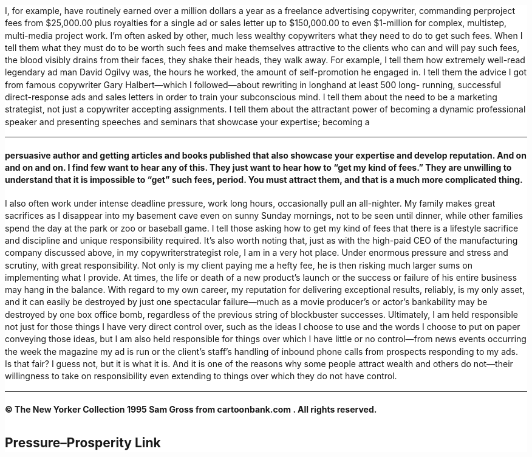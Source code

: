  I, for example, have routinely earned over a million dollars a year as a freelance advertising copywriter, commanding perproject fees from $25,000.00 plus royalties for a single ad or sales letter up to $150,000.00 to even $1-million for complex, multistep, multi-media project work. I’m often asked by other, much less wealthy copywriters what they need to do to get such fees. When I tell them what they must do to be worth such fees and make themselves attractive to the clients who can and will pay such fees, the blood visibly drains from their faces, they shake their heads, they walk away. For example, I tell them how extremely well-read legendary ad man David Ogilvy was, the hours he worked, the amount of self-promotion he engaged in. I tell them the advice I got from famous copywriter Gary Halbert—which I followed—about rewriting in longhand at least 500 long- running, successful direct-response ads and sales letters in order to train your subconscious mind. I tell them about the need to be a marketing strategist, not just a copywriter accepting assignments. I tell them about the attractant power of becoming a dynamic professional speaker and presenting speeches and seminars that showcase your expertise; becoming a

-----

#### persuasive author and getting articles and books published that also showcase your expertise and develop reputation. And on and on and on. I find few want to hear any of this. They just want to hear how to “get my kind of fees.” They are unwilling to understand that it is impossible to “get” such fees, period. You must attract them, and that is a much more complicated thing.
 I also often work under intense deadline pressure, work long hours, occasionally pull an all-nighter. My family makes great sacrifices as I disappear into my basement cave even on sunny Sunday mornings, not to be seen until dinner, while other families spend the day at the park or zoo or baseball game. I tell those asking how to get my kind of fees that there is a lifestyle sacrifice and discipline and unique responsibility required.
 It’s also worth noting that, just as with the high-paid CEO of the manufacturing company discussed above, in my copywriterstrategist role, I am in a very hot place. Under enormous pressure and stress and scrutiny, with great responsibility. Not only is my client paying me a hefty fee, he is then risking much larger sums on implementing what I provide. At times, the life or death of a new product’s launch or the success or failure of his entire business may hang in the balance. With regard to my own career, my reputation for delivering exceptional results, reliably, is my only asset, and it can easily be destroyed by just one spectacular failure—much as a movie producer’s or actor’s bankability may be destroyed by one box office bomb, regardless of the previous string of blockbuster successes. Ultimately, I am held responsible not just for those things I have very direct control over, such as the ideas I choose to use and the words I choose to put on paper conveying those ideas, but I am also held responsible for things over which I have little or no control—from news events occurring the week the magazine my ad is run or the client’s staff’s handling of inbound phone calls from prospects responding to my ads. Is that fair? I guess not, but it is what it is. And it is one of the reasons why some people attract wealth and others do not—their willingness to take on responsibility even extending to things over which they do not have control.

-----

#### © The New Yorker Collection 1995 Sam Gross from cartoonbank.com . All rights reserved.

## Pressure–Prosperity Link

